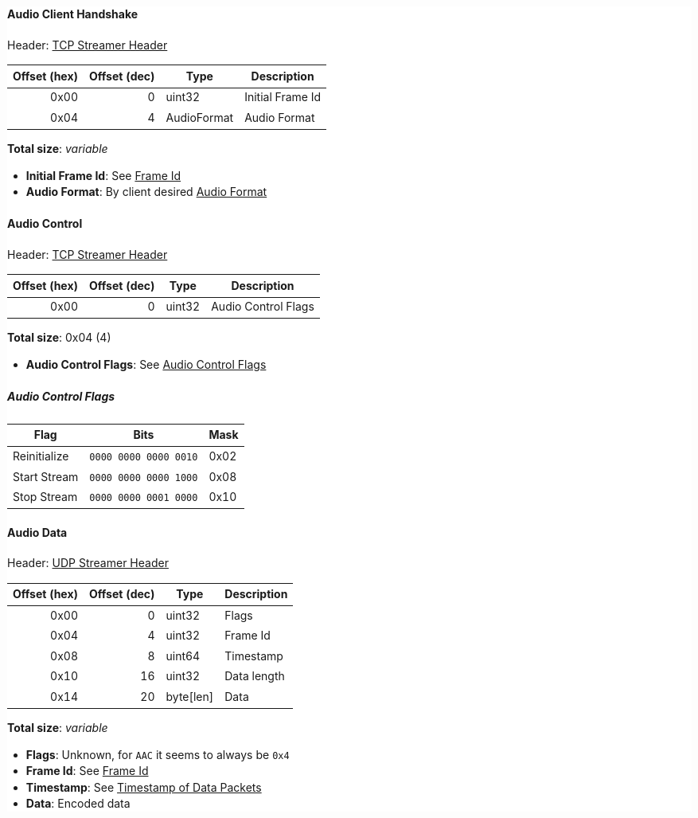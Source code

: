 #### Audio Client Handshake

Header: [TCP Streamer Header](#tcp-streamer-header)

| Offset (hex) | Offset (dec) | Type        | Description      |
| -----------: | -----------: | ----------- | ---------------- |
|         0x00 |            0 | uint32      | Initial Frame Id |
|         0x04 |            4 | AudioFormat | Audio Format     |

**Total size**: _variable_

- **Initial Frame Id**: See [Frame Id](#frame-id)
- **Audio Format**: By client desired [Audio Format](#audio-format)

#### Audio Control

Header: [TCP Streamer Header](#tcp-streamer-header)

| Offset (hex) | Offset (dec) | Type   | Description         |
| -----------: | -----------: | ------ | ------------------- |
|         0x00 |            0 | uint32 | Audio Control Flags |

**Total size**: 0x04 (4)

- **Audio Control Flags**: See [Audio Control Flags](#audio-control-flags)

##### Audio Control Flags

| Flag         | Bits                  | Mask |
| ------------ | --------------------- | ---- |
| Reinitialize | `0000 0000 0000 0010` | 0x02 |
| Start Stream | `0000 0000 0000 1000` | 0x08 |
| Stop Stream  | `0000 0000 0001 0000` | 0x10 |

#### Audio Data

Header: [UDP Streamer Header](#udp-streamer-header)

| Offset (hex) | Offset (dec) | Type       | Description |
| -----------: | -----------: | ---------- | ----------- |
|         0x00 |            0 | uint32     | Flags       |
|         0x04 |            4 | uint32     | Frame Id    |
|         0x08 |            8 | uint64     | Timestamp   |
|         0x10 |           16 | uint32     | Data length |
|         0x14 |           20 | byte\[len] | Data        |

**Total size**: _variable_

- **Flags**: Unknown, for `AAC` it seems to always be `0x4`
- **Frame Id**: See [Frame Id](#frame-id)
- **Timestamp**: See [Timestamp of Data Packets](#timestamp-of-data-packets)
- **Data**: Encoded data
